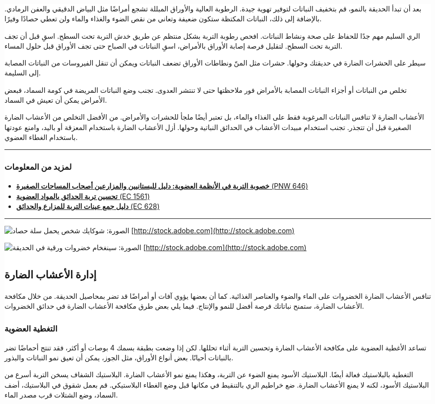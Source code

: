 بعد أن تبدأ الحديقة بالنمو، قم بتخفيف النباتات لتوفير تهوية جيدة. الرطوبة العالية والأوراق المبللة تشجع أمراضًا مثل البياض الدقيقي والعفن الرمادي. بالإضافة إلى ذلك، النباتات المكتظة ستكون ضعيفة وتعاني من نقص الضوء والغذاء والماء ولن تعطي حصادًا وفيرًا.

الري السليم مهم جدًا للحفاظ على صحة ونشاط النباتات. افحص رطوبة التربة بشكل منتظم عن طريق خدش التربة تحت السطح. اسقِ قبل أن تجف التربة تحت السطح. لتقليل فرصة إصابة الأوراق بالأمراض، اسقِ النباتات في الصباح حتى تجف الأوراق قبل حلول المساء.

سيطر على الحشرات الضارة في حديقتك وحولها. حشرات مثل المنّ ونطاطات الأوراق تضعف النباتات ويمكن أن تنقل الفيروسات من النباتات المصابة إلى السليمة.

تخلص من النباتات أو أجزاء النباتات المصابة بالأمراض فور ملاحظتها حتى لا تنتشر العدوى. تجنب وضع النباتات المريضة في كومة السماد، فبعض الأمراض يمكن أن تعيش في السماد.

الأعشاب الضارة لا تنافس النباتات المرغوبة فقط على الغذاء والماء، بل تعتبر أيضًا ملجأ للحشرات والأمراض. من الأفضل التخلص من الأعشاب الضارة الصغيرة قبل أن تتجذر. تجنب استخدام مبيدات الأعشاب في الحدائق النباتية وحولها. أزل الأعشاب الضارة باستخدام المعزقة أو باليد، وامنع عودتها باستخدام الغطاء العضوي.

* * *

### لمزيد من المعلومات

* [**خصوبة التربة في الأنظمة العضوية: دليل للبستانيين والمزارعين أصحاب المساحات الصغيرة** (PNW 646)](https://catalog.extension.oregonstate.edu/pnw646)
* [**تحسين تربة الحدائق بالمواد العضوية** (EC 1561)](https://catalog.extension.oregonstate.edu/ec1561)
* [**دليل جمع عينات التربة للمزارع والحدائق** (EC 628)](https://catalog.extension.oregonstate.edu/ec628)

* * *

![شخص يحمل سلة حصاد](https://extension.oregonstate.edu/sites/extd8/files/styles/full/public/images/2022-08/gyo-15_1.jpg?itok=QZHdMOEJ)
الصورة: شوكايك [http://stock.adobe.com](http://stock.adobe.com)

![خضروات ورقية في الحديقة](https://extension.oregonstate.edu/sites/extd8/files/styles/full/public/images/2022-08/gyo-340.jpg?itok=aj6ac7sh)
الصورة: سينغخام [http://stock.adobe.com](http://stock.adobe.com)

<div id="weeds"></div>

## **إدارة الأعشاب الضارة**

تنافس الأعشاب الضارة الخضروات على الماء والضوء والعناصر الغذائية. كما أن بعضها يؤوي آفات أو أمراضًا قد تضر بمحاصيل الحديقة. من خلال مكافحة الأعشاب الضارة، ستمنح نباتاتك فرصة أفضل للنمو والإنتاج. فيما يلي بعض طرق مكافحة الأعشاب الضارة في حدائق الخضروات.

### **التغطية العضوية**

تساعد الأغطية العضوية على مكافحة الأعشاب الضارة وتحسين التربة أثناء تحللها. لكن إذا وضعت بطبقة بسمك 4 بوصات أو أكثر، فقد تنتج أحماضًا تضر بالنباتات أحيانًا. بعض أنواع الأوراق، مثل الجوز، يمكن أن تعيق نمو النباتات والبذور.

التغطية بالبلاستيك فعالة أيضًا. البلاستيك الأسود يمنع الضوء عن التربة، وهكذا يمنع نمو الأعشاب الضارة. البلاستيك الشفاف يسخن التربة أسرع من البلاستيك الأسود، لكنه لا يمنع الأعشاب الضارة. ضع خراطيم الري بالتنقيط في مكانها قبل وضع الغطاء البلاستيكي. قم بعمل شقوق في البلاستيك، أضف السماد، وضع الشتلات قرب مصدر الماء.
